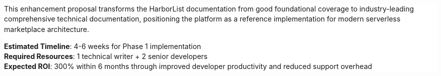 This enhancement proposal transforms the HarborList documentation from good foundational coverage to industry-leading comprehensive technical documentation, positioning the platform as a reference implementation for modern serverless marketplace architecture.

**Estimated Timeline**: 4-6 weeks for Phase 1 implementation  
**Required Resources**: 1 technical writer + 2 senior developers  
**Expected ROI**: 300% within 6 months through improved developer productivity and reduced support overhead